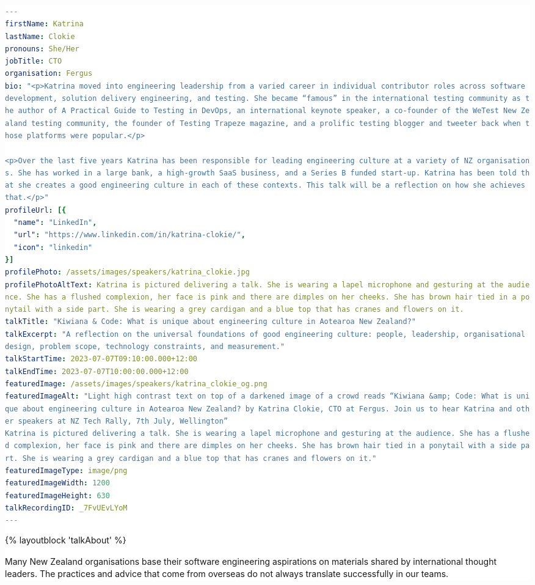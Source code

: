 ```yaml
---
firstName: Katrina
lastName: Clokie
pronouns: She/Her
jobTitle: CTO
organisation: Fergus
bio: "<p>Katrina moved into engineering leadership from a varied career in individual contributor roles across software development, solution delivery engineering, and testing. She became “famous” in the international testing community as the author of A Practical Guide to Testing in DevOps, an international keynote speaker, a co-founder of the WeTest New Zealand testing community, the founder of Testing Trapeze magazine, and a prolific testing blogger and tweeter back when those platforms were popular.</p>

<p>Over the last five years Katrina has been responsible for leading engineering culture at a variety of NZ organisations. She has worked in a large bank, a high-growth SaaS business, and a Series B funded start-up. Katrina has been told that she creates a good engineering culture in each of these contexts. This talk will be a reflection on how she achieves that.</p>"
profileUrl: [{
  "name": "LinkedIn",
  "url": "https://www.linkedin.com/in/katrina-clokie/",
  "icon": "linkedin"
}]
profilePhoto: /assets/images/speakers/katrina_clokie.jpg
profilePhotoAltText: Katrina is pictured delivering a talk. She is wearing a lapel microphone and gesturing at the audience. She has a flushed complexion, her face is pink and there are dimples on her cheeks. She has brown hair tied in a ponytail with a side part. She is wearing a grey cardigan and a blue top that has cranes and flowers on it.
talkTitle: "Kiwiana & Code: What is unique about engineering culture in Aotearoa New Zealand?"
talkExcerpt: "A reflection on the universal foundations of good engineering culture: people, leadership, organisational design, problem scope, technology constraints, and measurement."
talkStartTime: 2023-07-07T09:10:00.000+12:00
talkEndTime: 2023-07-07T10:00:00.000+12:00
featuredImage: /assets/images/speakers/katrina_clokie_og.png
featuredImageAlt: "Light high contrast text on top of a darkened image of a crowd reads “Kiwiana &amp; Code: What is unique about engineering culture in Aotearoa New Zealand? by Katrina Clokie, CTO at Fergus. Join us to hear Katrina and other speakers at NZ Tech Rally, 7th July, Wellington”
Katrina is pictured delivering a talk. She is wearing a lapel microphone and gesturing at the audience. She has a flushed complexion, her face is pink and there are dimples on her cheeks. She has brown hair tied in a ponytail with a side part. She is wearing a grey cardigan and a blue top that has cranes and flowers on it."
featuredImageType: image/png
featuredImageWidth: 1200
featuredImageHeight: 630
talkRecordingID: _7FvUEvLYoM
---
```


{% layoutblock 'talkAbout' %}

<p>
  Many New Zealand organisations base their software engineering aspirations on materials shared by international thought leaders. The practices and advice that come from overseas do not always translate successfully in our teams. 
</p>

